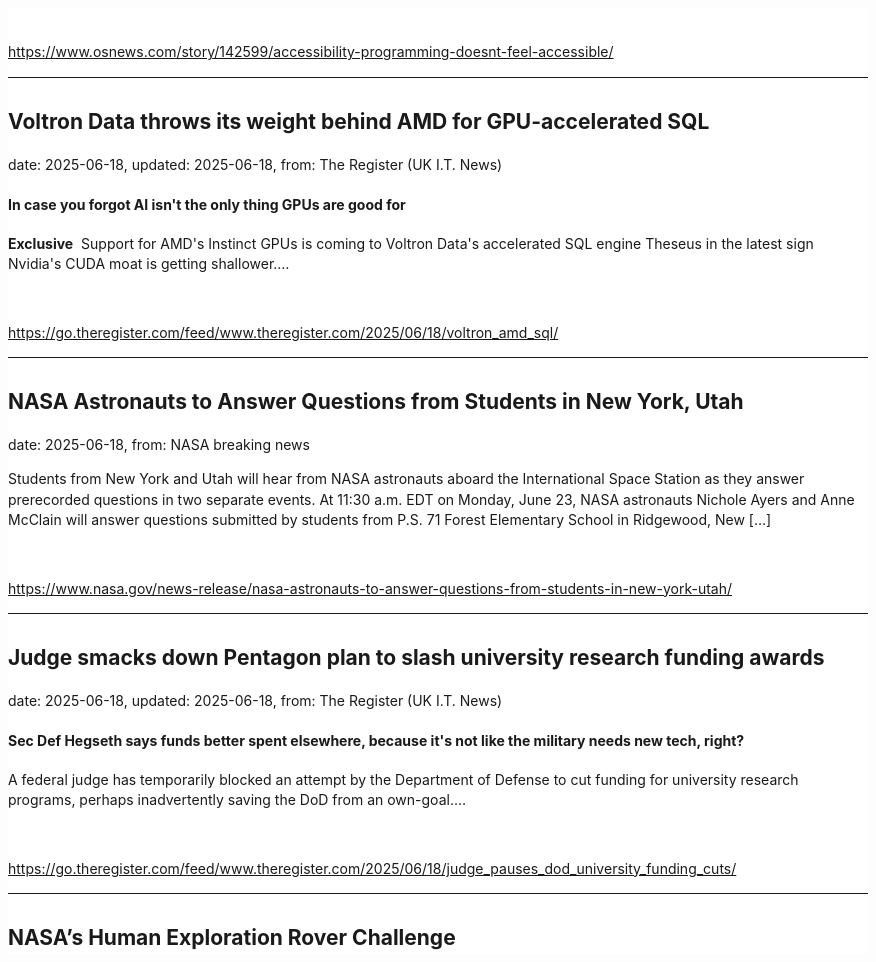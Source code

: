 <br> 

<https://www.osnews.com/story/142599/accessibility-programming-doesnt-feel-accessible/>

---

## Voltron Data throws its weight behind AMD for GPU-accelerated SQL

date: 2025-06-18, updated: 2025-06-18, from: The Register (UK I.T. News)

<h4>In case you forgot AI isn&#39;t the only thing GPUs are good for</h4> <p><strong>Exclusive</strong>  Support for AMD&#39;s Instinct GPUs is coming to Voltron Data&#39;s accelerated SQL engine Theseus in the latest sign Nvidia&#39;s CUDA moat is getting shallower.…</p> 

<br> 

<https://go.theregister.com/feed/www.theregister.com/2025/06/18/voltron_amd_sql/>

---

## NASA Astronauts to Answer Questions from Students in New York, Utah

date: 2025-06-18, from: NASA breaking news

Students from New York and Utah will hear from NASA astronauts aboard the International Space Station as they answer prerecorded questions in two separate events. At 11:30 a.m. EDT on Monday, June 23, NASA astronauts Nichole Ayers and Anne McClain will answer questions submitted by students from P.S. 71 Forest Elementary School in Ridgewood, New [&#8230;] 

<br> 

<https://www.nasa.gov/news-release/nasa-astronauts-to-answer-questions-from-students-in-new-york-utah/>

---

## Judge smacks down Pentagon plan to slash university research funding awards

date: 2025-06-18, updated: 2025-06-18, from: The Register (UK I.T. News)

<h4>Sec Def Hegseth says funds better spent elsewhere, because it&#39;s not like the military needs new tech, right?</h4> <p>A federal judge has temporarily blocked an attempt by the Department of Defense to cut funding for university research programs, perhaps inadvertently saving the DoD from an own-goal.…</p> <p></p> 

<br> 

<https://go.theregister.com/feed/www.theregister.com/2025/06/18/judge_pauses_dod_university_funding_cuts/>

---

## NASA’s Human Exploration Rover Challenge
